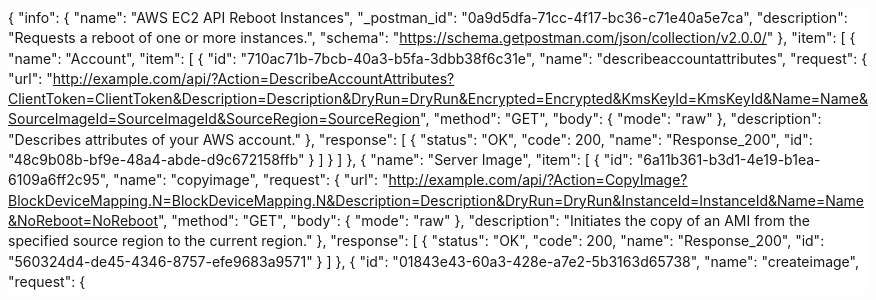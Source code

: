 {
  "info": {
    "name": "AWS EC2 API Reboot Instances",
    "_postman_id": "0a9d5dfa-71cc-4f17-bc36-c71e40a5e7ca",
    "description": "Requests a reboot of one or more instances.",
    "schema": "https://schema.getpostman.com/json/collection/v2.0.0/"
  },
  "item": [
    {
      "name": "Account",
      "item": [
        {
          "id": "710ac71b-7bcb-40a3-b5fa-3dbb38f6c31e",
          "name": "describeaccountattributes",
          "request": {
            "url": "http://example.com/api/?Action=DescribeAccountAttributes?ClientToken=ClientToken&Description=Description&DryRun=DryRun&Encrypted=Encrypted&KmsKeyId=KmsKeyId&Name=Name&SourceImageId=SourceImageId&SourceRegion=SourceRegion",
            "method": "GET",
            "body": {
              "mode": "raw"
            },
            "description": "Describes attributes of your AWS account."
          },
          "response": [
            {
              "status": "OK",
              "code": 200,
              "name": "Response_200",
              "id": "48c9b08b-bf9e-48a4-abde-d9c672158ffb"
            }
          ]
        }
      ]
    },
    {
      "name": "Server Image",
      "item": [
        {
          "id": "6a11b361-b3d1-4e19-b1ea-6109a6ff2c95",
          "name": "copyimage",
          "request": {
            "url": "http://example.com/api/?Action=CopyImage?BlockDeviceMapping.N=BlockDeviceMapping.N&Description=Description&DryRun=DryRun&InstanceId=InstanceId&Name=Name&NoReboot=NoReboot",
            "method": "GET",
            "body": {
              "mode": "raw"
            },
            "description": "Initiates the copy of an AMI from the specified source region to the current region."
          },
          "response": [
            {
              "status": "OK",
              "code": 200,
              "name": "Response_200",
              "id": "560324d4-de45-4346-8757-efe9683a9571"
            }
          ]
        },
        {
          "id": "01843e43-60a3-428e-a7e2-5b3163d65738",
          "name": "createimage",
          "request": {